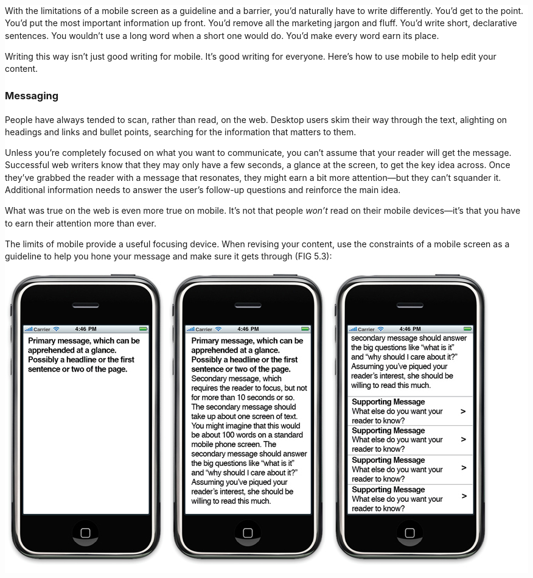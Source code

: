 With the limitations of a mobile screen as a guideline and a barrier, you’d naturally have to write differently. You’d get to the point. You’d put the most important information up front. You’d remove all the marketing jargon and fluff. You’d write short, declarative sentences. You wouldn’t use a long word when a short one would do. You’d make every word earn its place.

Writing this way isn’t just good writing for mobile. It’s good writing for everyone. Here’s how to use mobile to help edit your content.

### Messaging

People have always tended to scan, rather than read, on the web. Desktop users skim their way through the text, alighting on headings and links and bullet points, searching for the information that matters to them.

Unless you’re completely focused on what you want to communicate, you can’t assume that your reader will get the message. Successful web writers know that they may only have a few seconds, a glance at the screen, to get the key idea across. Once they’ve grabbed the reader with a message that resonates, they might earn a bit more attention—but they can’t squander it. Additional information needs to answer the user’s follow-up questions and reinforce the main idea.

What was true on the web is even more true on mobile. It’s not that people *won’t* read on their mobile devices—it’s that you have to earn their attention more than ever.

The limits of mobile provide a useful focusing device. When revising your content, use the constraints of a mobile screen as a guideline to help you hone your message and make sure it gets through (FIG 5.3):

![105915.jpg](image/105915.jpg "Fig 5.3: Use the mobile screen’s constraints to help prioritize your primary message, secondary message, and supporting messages.")
